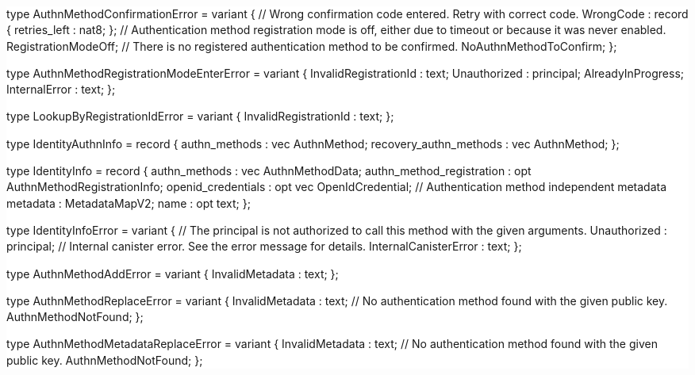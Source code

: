 type AuthnMethodConfirmationError = variant {
    // Wrong confirmation code entered. Retry with correct code.
    WrongCode : record {
        retries_left : nat8;
    };
    // Authentication method registration mode is off, either due to timeout or because it was never enabled.
    RegistrationModeOff;
    // There is no registered authentication method to be confirmed.
    NoAuthnMethodToConfirm;
};

type AuthnMethodRegistrationModeEnterError = variant { 
    InvalidRegistrationId : text;
    Unauthorized : principal;
    AlreadyInProgress;
    InternalError : text;
};

type LookupByRegistrationIdError = variant {
    InvalidRegistrationId : text;
};

type IdentityAuthnInfo = record {
    authn_methods : vec AuthnMethod;
    recovery_authn_methods : vec AuthnMethod;
};

type IdentityInfo = record {
    authn_methods : vec AuthnMethodData;
    authn_method_registration : opt AuthnMethodRegistrationInfo;
    openid_credentials : opt vec OpenIdCredential;
    // Authentication method independent metadata
    metadata : MetadataMapV2;
    name : opt text;
};

type IdentityInfoError = variant {
    // The principal is not authorized to call this method with the given arguments.
    Unauthorized : principal;
    // Internal canister error. See the error message for details.
    InternalCanisterError : text;
};

type AuthnMethodAddError = variant {
    InvalidMetadata : text;
};

type AuthnMethodReplaceError = variant {
    InvalidMetadata : text;
    // No authentication method found with the given public key.
    AuthnMethodNotFound;
};

type AuthnMethodMetadataReplaceError = variant {
    InvalidMetadata : text;
    // No authentication method found with the given public key.
    AuthnMethodNotFound;
};
